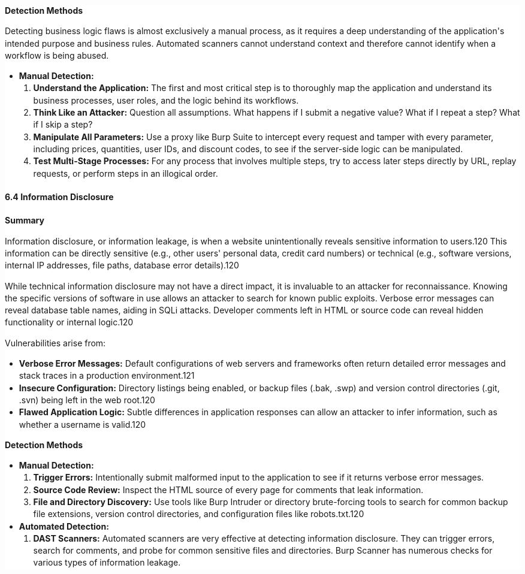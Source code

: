 **Detection Methods**

Detecting business logic flaws is almost exclusively a manual process, as it requires a deep understanding of the application's intended purpose and business rules. Automated scanners cannot understand context and therefore cannot identify when a workflow is being abused.

* **Manual Detection:**  
  1. **Understand the Application:** The first and most critical step is to thoroughly map the application and understand its business processes, user roles, and the logic behind its workflows.  
  2. **Think Like an Attacker:** Question all assumptions. What happens if I submit a negative value? What if I repeat a step? What if I skip a step?  
  3. **Manipulate All Parameters:** Use a proxy like Burp Suite to intercept every request and tamper with every parameter, including prices, quantities, user IDs, and discount codes, to see if the server-side logic can be manipulated.  
  4. **Test Multi-Stage Processes:** For any process that involves multiple steps, try to access later steps directly by URL, replay requests, or perform steps in an illogical order.

#### **6.4 Information Disclosure**

**Summary**

Information disclosure, or information leakage, is when a website unintentionally reveals sensitive information to users.120 This information can be directly sensitive (e.g., other users' personal data, credit card numbers) or technical (e.g., software versions, internal IP addresses, file paths, database error details).120

While technical information disclosure may not have a direct impact, it is invaluable to an attacker for reconnaissance. Knowing the specific versions of software in use allows an attacker to search for known public exploits. Verbose error messages can reveal database table names, aiding in SQLi attacks. Developer comments left in HTML or source code can reveal hidden functionality or internal logic.120

Vulnerabilities arise from:

* **Verbose Error Messages:** Default configurations of web servers and frameworks often return detailed error messages and stack traces in a production environment.121  
* **Insecure Configuration:** Directory listings being enabled, or backup files (.bak, .swp) and version control directories (.git, .svn) being left in the web root.120  
* **Flawed Application Logic:** Subtle differences in application responses can allow an attacker to infer information, such as whether a username is valid.120

**Detection Methods**

* **Manual Detection:**  
  1. **Trigger Errors:** Intentionally submit malformed input to the application to see if it returns verbose error messages.  
  2. **Source Code Review:** Inspect the HTML source of every page for comments that leak information.  
  3. **File and Directory Discovery:** Use tools like Burp Intruder or directory brute-forcing tools to search for common backup file extensions, version control directories, and configuration files like robots.txt.120  
* **Automated Detection:**  
  1. **DAST Scanners:** Automated scanners are very effective at detecting information disclosure. They can trigger errors, search for comments, and probe for common sensitive files and directories. Burp Scanner has numerous checks for various types of information leakage.
